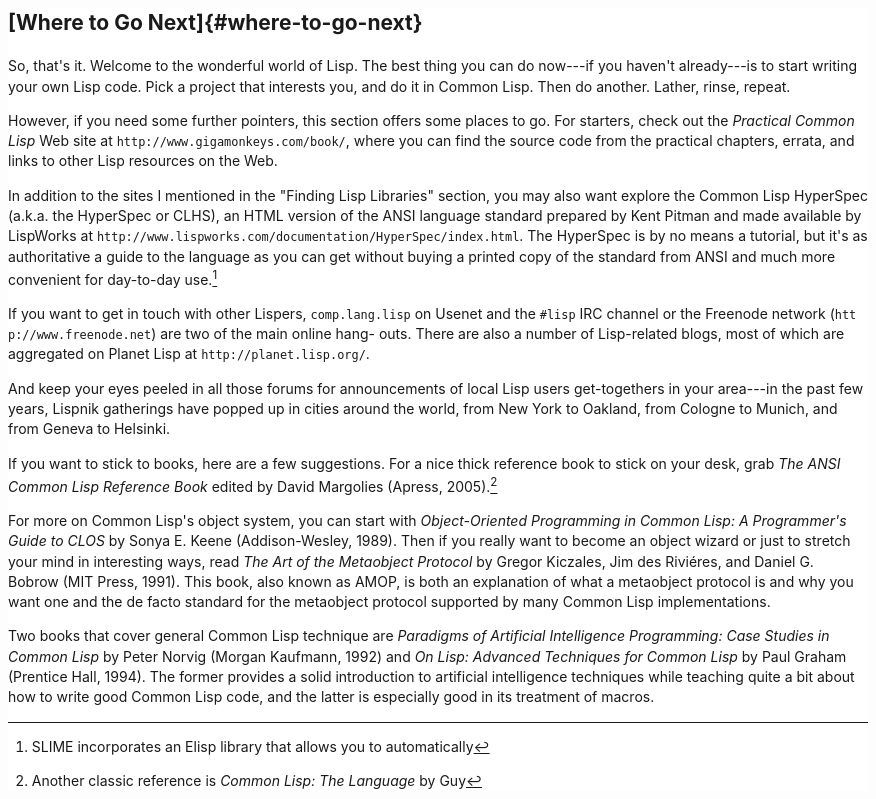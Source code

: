 ## [Where to Go Next]{#where-to-go-next}

So, that's it. Welcome to the wonderful world of Lisp. The best thing
you can do now---if you haven't already---is to start writing your own
Lisp code. Pick a project that interests you, and do it in Common Lisp.
Then do another. Lather, rinse, repeat.

However, if you need some further pointers, this section offers some
places to go. For starters, check out the *Practical Common Lisp* Web
site at `http://www.gigamonkeys.com/book/`, where you can find the
source code from the practical chapters, errata, and links to other Lisp
resources on the Web.

In addition to the sites I mentioned in the "Finding Lisp Libraries"
section, you may also want explore the Common Lisp HyperSpec (a.k.a. the
HyperSpec or CLHS), an HTML version of the ANSI language standard
prepared by Kent Pitman and made available by LispWorks at
`http://www.lispworks.com/documentation/HyperSpec/index.html`. The
HyperSpec is by no means a tutorial, but it's as authoritative a guide
to the language as you can get without buying a printed copy of the
standard from ANSI and much more convenient for day-to-day use.[^12]

If you want to get in touch with other Lispers, `comp.lang.lisp` on
Usenet and the `#lisp` IRC channel or the Freenode network
(`http://www.freenode.net`) are two of the main online hang- outs. There
are also a number of Lisp-related blogs, most of which are aggregated on
Planet Lisp at `http://planet.lisp.org/`.

And keep your eyes peeled in all those forums for announcements of local
Lisp users get-togethers in your area---in the past few years, Lispnik
gatherings have popped up in cities around the world, from New York to
Oakland, from Cologne to Munich, and from Geneva to Helsinki.

If you want to stick to books, here are a few suggestions. For a nice
thick reference book to stick on your desk, grab *The ANSI Common Lisp
Reference Book* edited by David Margolies (Apress, 2005).[^13]

For more on Common Lisp's object system, you can start with
*Object-Oriented Programming in Common Lisp: A Programmer's Guide to
CLOS* by Sonya E. Keene (Addison-Wesley, 1989). Then if you really want
to become an object wizard or just to stretch your mind in interesting
ways, read *The Art of the Metaobject Protocol* by Gregor Kiczales, Jim
des Riviéres, and Daniel G. Bobrow (MIT Press, 1991). This book, also
known as AMOP, is both an explanation of what a metaobject protocol is
and why you want one and the de facto standard for the metaobject
protocol supported by many Common Lisp implementations.

Two books that cover general Common Lisp technique are *Paradigms of
Artificial Intelligence Programming: Case Studies in Common Lisp* by
Peter Norvig (Morgan Kaufmann, 1992) and *On Lisp: Advanced Techniques
for Common Lisp* by Paul Graham (Prentice Hall, 1994). The former
provides a solid introduction to artificial intelligence techniques
while teaching quite a bit about how to write good Common Lisp code, and
the latter is especially good in its treatment of macros.


[^1]: The combination of Common Lisp's read-time conditionalization and
[^2]: A Foreign Function Interface is basically equivalent to JNI in Java,
[^3]: As of this writing, the two main drawbacks of UFFI are the lack of
[^4]: Knuth has used the saying several times in publications, including in
[^5]: CL-PPCRE also takes advantage of another Common Lisp feature I
[^6]: The word *premature* in "premature optimization" can pretty much be
[^7]: Declarations can appear in most forms that introduce new variables,
[^8]: The FASL files produced by `COMPILE-FILE` are implementation
[^9]: ASDF was originally written by Daniel Barlow, one of the SBCL
[^10]: On Windows, where there are no symbolic links, it works a little bit
[^11]: Another tool, ASDF-INSTALL, builds on top of ASDF and MK:DEFSYSTEM,
[^12]: SLIME incorporates an Elisp library that allows you to automatically
[^13]: Another classic reference is *Common Lisp: The Language* by Guy